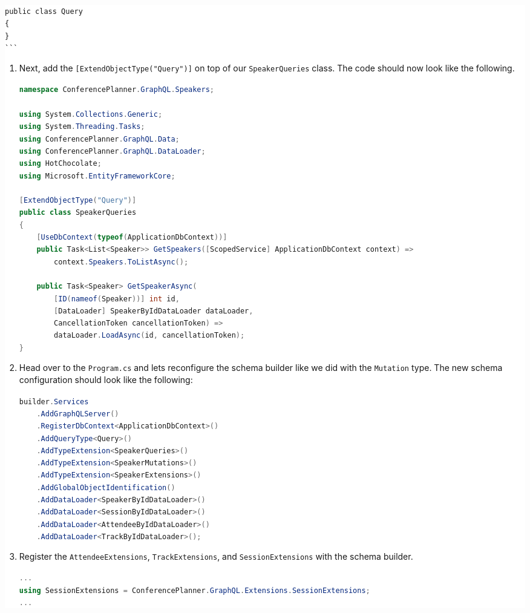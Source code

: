     public class Query
    {
    }
    ```

1. Next, add the `[ExtendObjectType("Query")]` on top of our `SpeakerQueries` class. The code should now look like the following.

    ```csharp
    namespace ConferencePlanner.GraphQL.Speakers;

    using System.Collections.Generic;
    using System.Threading.Tasks;
    using ConferencePlanner.GraphQL.Data;
    using ConferencePlanner.GraphQL.DataLoader;
    using HotChocolate;
    using Microsoft.EntityFrameworkCore;

    [ExtendObjectType("Query")]
    public class SpeakerQueries
    {
        [UseDbContext(typeof(ApplicationDbContext))]
        public Task<List<Speaker>> GetSpeakers([ScopedService] ApplicationDbContext context) =>
            context.Speakers.ToListAsync();
        
        public Task<Speaker> GetSpeakerAsync(
            [ID(nameof(Speaker))] int id,
            [DataLoader] SpeakerByIdDataLoader dataLoader,
            CancellationToken cancellationToken) =>
            dataLoader.LoadAsync(id, cancellationToken);
    }
    ```

1. Head over to the `Program.cs` and lets reconfigure the schema builder like we did with the `Mutation` type. The new schema configuration should look like the following:

    ```csharp
    builder.Services
        .AddGraphQLServer()
        .RegisterDbContext<ApplicationDbContext>()
        .AddQueryType<Query>()
        .AddTypeExtension<SpeakerQueries>()
        .AddTypeExtension<SpeakerMutations>()
        .AddTypeExtension<SpeakerExtensions>()
        .AddGlobalObjectIdentification()
        .AddDataLoader<SpeakerByIdDataLoader>()
        .AddDataLoader<SessionByIdDataLoader>()
        .AddDataLoader<AttendeeByIdDataLoader>()
        .AddDataLoader<TrackByIdDataLoader>();
    ```

1. Register the `AttendeeExtensions`, `TrackExtensions`, and `SessionExtensions` with the schema builder.

    ```csharp
    ...
    using SessionExtensions = ConferencePlanner.GraphQL.Extensions.SessionExtensions;
    ...
